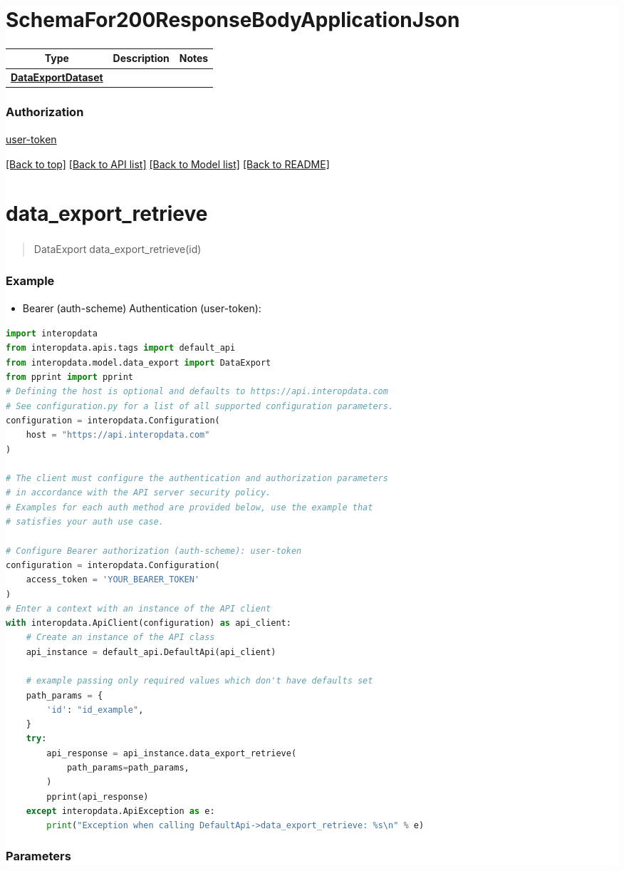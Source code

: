 # SchemaFor200ResponseBodyApplicationJson
Type | Description  | Notes
------------- | ------------- | -------------
[**DataExportDataset**](../../models/DataExportDataset.md) |  | 


### Authorization

[user-token](../../../README.md#user-token)

[[Back to top]](#__pageTop) [[Back to API list]](../../../README.md#documentation-for-api-endpoints) [[Back to Model list]](../../../README.md#documentation-for-models) [[Back to README]](../../../README.md)

# **data_export_retrieve**
<a name="data_export_retrieve"></a>
> DataExport data_export_retrieve(id)



### Example

* Bearer (auth-scheme) Authentication (user-token):
```python
import interopdata
from interopdata.apis.tags import default_api
from interopdata.model.data_export import DataExport
from pprint import pprint
# Defining the host is optional and defaults to https://api.interopdata.com
# See configuration.py for a list of all supported configuration parameters.
configuration = interopdata.Configuration(
    host = "https://api.interopdata.com"
)

# The client must configure the authentication and authorization parameters
# in accordance with the API server security policy.
# Examples for each auth method are provided below, use the example that
# satisfies your auth use case.

# Configure Bearer authorization (auth-scheme): user-token
configuration = interopdata.Configuration(
    access_token = 'YOUR_BEARER_TOKEN'
)
# Enter a context with an instance of the API client
with interopdata.ApiClient(configuration) as api_client:
    # Create an instance of the API class
    api_instance = default_api.DefaultApi(api_client)

    # example passing only required values which don't have defaults set
    path_params = {
        'id': "id_example",
    }
    try:
        api_response = api_instance.data_export_retrieve(
            path_params=path_params,
        )
        pprint(api_response)
    except interopdata.ApiException as e:
        print("Exception when calling DefaultApi->data_export_retrieve: %s\n" % e)
```
### Parameters
